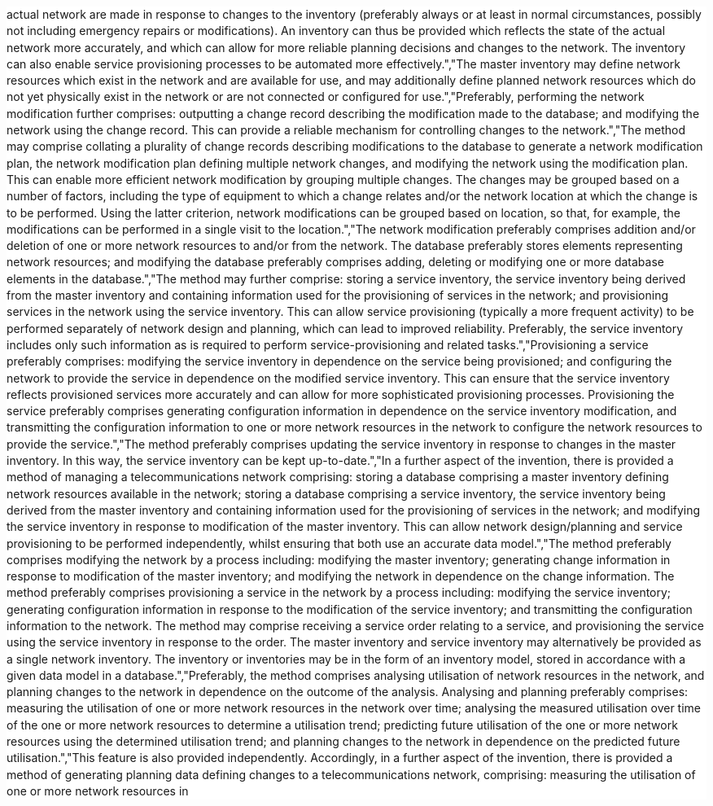 actual network are made in response to changes to the inventory (preferably always or at least in normal circumstances, possibly not including emergency repairs or modifications). An inventory can thus be provided which reflects the state of the actual network more accurately, and which can allow for more reliable planning decisions and changes to the network. The inventory can also enable service provisioning processes to be automated more effectively.","The master inventory may define network resources which exist in the network and are available for use, and may additionally define planned network resources which do not yet physically exist in the network or are not connected or configured for use.","Preferably, performing the network modification further comprises: outputting a change record describing the modification made to the database; and modifying the network using the change record. This can provide a reliable mechanism for controlling changes to the network.","The method may comprise collating a plurality of change records describing modifications to the database to generate a network modification plan, the network modification plan defining multiple network changes, and modifying the network using the modification plan. This can enable more efficient network modification by grouping multiple changes. The changes may be grouped based on a number of factors, including the type of equipment to which a change relates and\/or the network location at which the change is to be performed. Using the latter criterion, network modifications can be grouped based on location, so that, for example, the modifications can be performed in a single visit to the location.","The network modification preferably comprises addition and\/or deletion of one or more network resources to and\/or from the network. The database preferably stores elements representing network resources; and modifying the database preferably comprises adding, deleting or modifying one or more database elements in the database.","The method may further comprise: storing a service inventory, the service inventory being derived from the master inventory and containing information used for the provisioning of services in the network; and provisioning services in the network using the service inventory. This can allow service provisioning (typically a more frequent activity) to be performed separately of network design and planning, which can lead to improved reliability. Preferably, the service inventory includes only such information as is required to perform service-provisioning and related tasks.","Provisioning a service preferably comprises: modifying the service inventory in dependence on the service being provisioned; and configuring the network to provide the service in dependence on the modified service inventory. This can ensure that the service inventory reflects provisioned services more accurately and can allow for more sophisticated provisioning processes. Provisioning the service preferably comprises generating configuration information in dependence on the service inventory modification, and transmitting the configuration information to one or more network resources in the network to configure the network resources to provide the service.","The method preferably comprises updating the service inventory in response to changes in the master inventory. In this way, the service inventory can be kept up-to-date.","In a further aspect of the invention, there is provided a method of managing a telecommunications network comprising: storing a database comprising a master inventory defining network resources available in the network; storing a database comprising a service inventory, the service inventory being derived from the master inventory and containing information used for the provisioning of services in the network; and modifying the service inventory in response to modification of the master inventory. This can allow network design\/planning and service provisioning to be performed independently, whilst ensuring that both use an accurate data model.","The method preferably comprises modifying the network by a process including: modifying the master inventory; generating change information in response to modification of the master inventory; and modifying the network in dependence on the change information. The method preferably comprises provisioning a service in the network by a process including: modifying the service inventory; generating configuration information in response to the modification of the service inventory; and transmitting the configuration information to the network. The method may comprise receiving a service order relating to a service, and provisioning the service using the service inventory in response to the order. The master inventory and service inventory may alternatively be provided as a single network inventory. The inventory or inventories may be in the form of an inventory model, stored in accordance with a given data model in a database.","Preferably, the method comprises analysing utilisation of network resources in the network, and planning changes to the network in dependence on the outcome of the analysis. Analysing and planning preferably comprises: measuring the utilisation of one or more network resources in the network over time; analysing the measured utilisation over time of the one or more network resources to determine a utilisation trend; predicting future utilisation of the one or more network resources using the determined utilisation trend; and planning changes to the network in dependence on the predicted future utilisation.","This feature is also provided independently. Accordingly, in a further aspect of the invention, there is provided a method of generating planning data defining changes to a telecommunications network, comprising: measuring the utilisation of one or more network resources in